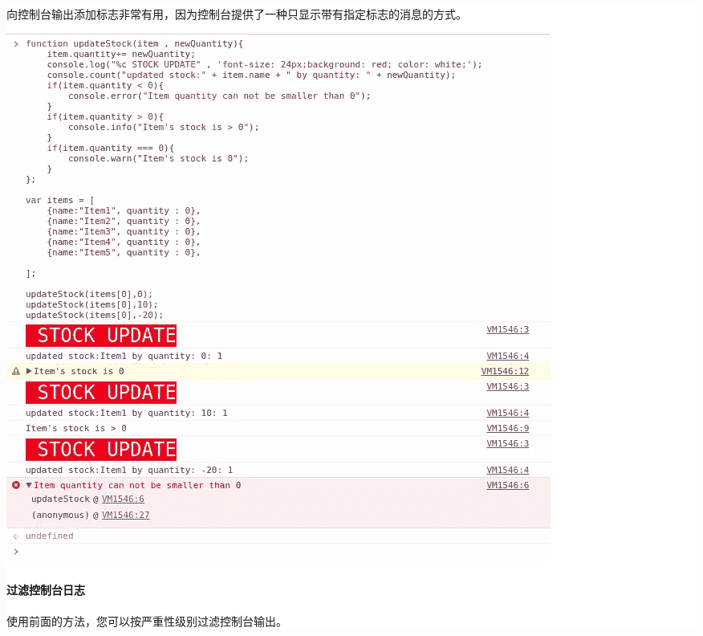 向控制台输出添加标志非常有用，因为控制台提供了一种只显示带有指定标志的消息的方式。

![Adding flags to the Console output](img/a5dbc52349403a734e2a62eabfa4c564.png)

#### 过滤控制台日志

使用前面的方法，您可以按严重性级别过滤控制台输出。
